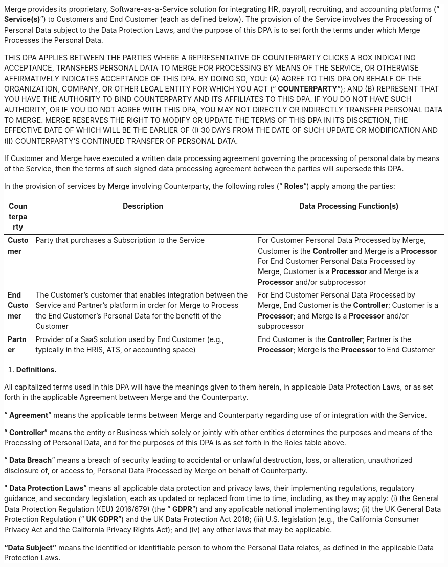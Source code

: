 Merge provides its proprietary, Software-as-a-Service solution for integrating HR, payroll, recruiting, and accounting platforms (“ **Service(s)**”) to Customers and End Customer (each as defined below). The provision of the Service involves the Processing of Personal Data subject to the Data Protection Laws, and the purpose of this DPA is to set forth the terms under which Merge Processes the Personal Data.

THIS DPA APPLIES BETWEEN THE PARTIES WHERE A REPRESENTATIVE OF COUNTERPARTY CLICKS A BOX INDICATING ACCEPTANCE, TRANSFERS PERSONAL DATA TO MERGE FOR PROCESSING BY MEANS OF THE SERVICE, OR OTHERWISE AFFIRMATIVELY INDICATES ACCEPTANCE OF THIS DPA. BY DOING SO, YOU: (A) AGREE TO THIS DPA ON BEHALF OF THE ORGANIZATION, COMPANY, OR OTHER LEGAL ENTITY FOR WHICH YOU ACT (“ **COUNTERPARTY**”); AND (B) REPRESENT THAT YOU HAVE THE AUTHORITY TO BIND COUNTERPARTY AND ITS AFFILIATES TO THIS DPA. IF YOU DO NOT HAVE SUCH AUTHORITY, OR IF YOU DO NOT AGREE WITH THIS DPA, YOU MAY NOT DIRECTLY OR INDIRECTLY TRANSFER PERSONAL DATA TO MERGE. MERGE RESERVES THE RIGHT TO MODIFY OR UPDATE THE TERMS OF THIS DPA IN ITS DISCRETION, THE EFFECTIVE DATE OF WHICH WILL BE THE EARLIER OF (I) 30 DAYS FROM THE DATE OF SUCH UPDATE OR MODIFICATION AND (II) COUNTERPARTY’S CONTINUED TRANSFER OF PERSONAL DATA.

If Customer and Merge have executed a written data processing agreement governing the processing of personal data by means of the Service, then the terms of such signed data processing agreement between the parties will supersede this DPA.

In the provision of services by Merge involving Counterparty, the following roles (“ **Roles**”) apply among the parties:

| Counterparty | Description | Data Processing Function(s) |
| --- | --- | --- |
| **Customer** | Party that purchases a Subscription to the Service | For Customer Personal Data Processed by Merge, Customer is the **Controller** and Merge is a **Processor**<br>For End Customer Personal Data Processed by Merge, Customer is a **Processor** and Merge is a **Processor** and/or subprocessor |
| **End Customer** | The Customer’s customer that enables integration between the Service and Partner’s platform in order for Merge to Process the End Customer’s Personal Data for the benefit of the Customer | For End Customer Personal Data Processed by Merge, End Customer is the **Controller**; Customer is a **Processor**; and Merge is a **Processor** and/or subprocessor |
| **Partner** | Provider of a SaaS solution used by End Customer (e.g., typically in the HRIS, ATS, or accounting space) | End Customer is the **Controller**; Partner is the **Processor**; Merge is the **Processor** to End Customer |

1. **Definitions.**

All capitalized terms used in this DPA will have the meanings given to them herein, in applicable Data Protection Laws, or as set forth in the applicable Agreement between Merge and the Counterparty.

“ **Agreement**” means the applicable terms between Merge and Counterparty regarding use of or integration with the Service.

“ **Controller**” means the entity or Business which solely or jointly with other entities determines the purposes and means of the Processing of Personal Data, and for the purposes of this DPA is as set forth in the Roles table above.

“ **Data Breach**” means a breach of security leading to accidental or unlawful destruction, loss, or alteration, unauthorized disclosure of, or access to, Personal Data Processed by Merge on behalf of Counterparty.

" **Data Protection Laws**” means all applicable data protection and privacy laws, their implementing regulations, regulatory guidance, and secondary legislation, each as updated or replaced from time to time, including, as they may apply: (i) the General Data Protection Regulation ((EU) 2016/679) (the “ **GDPR**”) and any applicable national implementing laws; (ii) the UK General Data Protection Regulation (“ **UK GDPR**”) and the UK Data Protection Act 2018; (iii) U.S. legislation (e.g., the California Consumer Privacy Act and the California Privacy Rights Act); and (iv) any other laws that may be applicable.

**“Data Subject”** means the identified or identifiable person to whom the Personal Data relates, as defined in the applicable Data Protection Laws.
